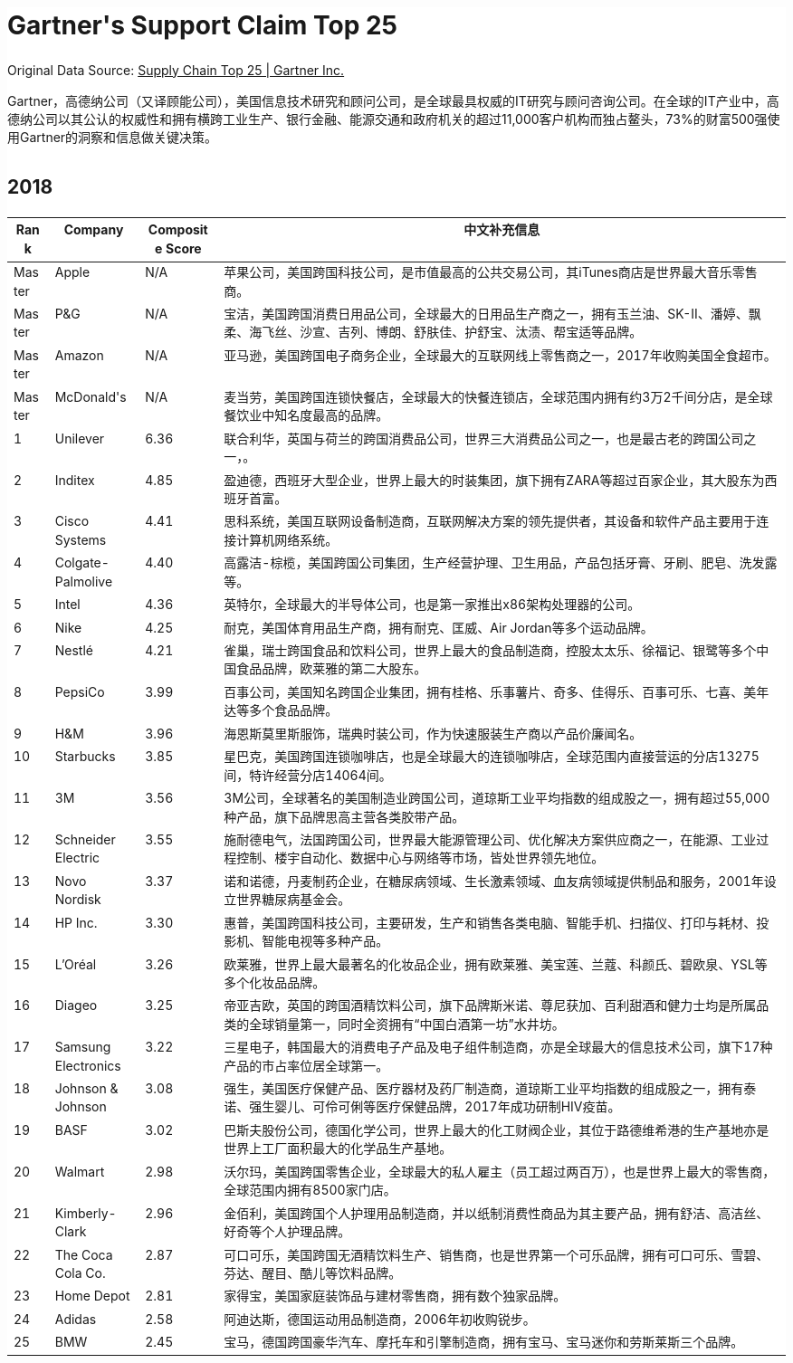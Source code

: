 # Gartner's Support Claim Top 25
Original Data Source: [Supply Chain Top 25 | Gartner Inc.](https://www.gartner.com/technology/supply-chain/top25.jsp)

Gartner，高德纳公司（又译顾能公司），美国信息技术研究和顾问公司，是全球最具权威的IT研究与顾问咨询公司。在全球的IT产业中，高德纳公司以其公认的权威性和拥有横跨工业生产、银行金融、能源交通和政府机关的超过11,000客户机构而独占鳌头，73%的财富500强使用Gartner的洞察和信息做关键决策。

## 2018
 Rank | Company | Composite Score | 中文补充信息
 --- | --- | --- | ---
 Master | Apple | N/A | 苹果公司，美国跨国科技公司，是市值最高的公共交易公司，其iTunes商店是世界最大音乐零售商。
 Master | P&G | N/A | 宝洁，美国跨国消费日用品公司，全球最大的日用品生产商之一，拥有玉兰油、SK-II、潘婷、飘柔、海飞丝、沙宣、吉列、博朗、舒肤佳、护舒宝、汰渍、帮宝适等品牌。
 Master | Amazon | N/A | 亚马逊，美国跨国电子商务企业，全球最大的互联网线上零售商之一，2017年收购美国全食超市。
 Master | McDonald's | N/A | 麦当劳，美国跨国连锁快餐店，全球最大的快餐连锁店，全球范围内拥有约3万2千间分店，是全球餐饮业中知名度最高的品牌。
 1 | Unilever | 6.36 | 联合利华，英国与荷兰的跨国消费品公司，世界三大消费品公司之一，也是最古老的跨国公司之一，。
 2 | Inditex | 4.85 | 盈迪德，西班牙大型企业，世界上最大的时装集团，旗下拥有ZARA等超过百家企业，其大股东为西班牙首富。
 3 | Cisco Systems | 4.41 | 思科系统，美国互联网设备制造商，互联网解决方案的领先提供者，其设备和软件产品主要用于连接计算机网络系统。
 4 | Colgate-Palmolive | 4.40 | 高露洁-棕榄，美国跨国公司集团，生产经营护理、卫生用品，产品包括牙膏、牙刷、肥皂、洗发露等。
 5 | Intel | 4.36 | 英特尔，全球最大的半导体公司，也是第一家推出x86架构处理器的公司。
 6 | Nike | 4.25 | 耐克，美国体育用品生产商，拥有耐克、匡威、Air Jordan等多个运动品牌。
 7 | Nestlé | 4.21 | 雀巢，瑞士跨国食品和饮料公司，世界上最大的食品制造商，控股太太乐、徐福记、银鹭等多个中国食品品牌，欧莱雅的第二大股东。
 8 | PepsiCo | 3.99 | 百事公司，美国知名跨国企业集团，拥有桂格、乐事薯片、奇多、佳得乐、百事可乐、七喜、美年达等多个食品品牌。
 9 | H&M | 3.96 | 海恩斯莫里斯服饰，瑞典时装公司，作为快速服装生产商以产品价廉闻名。
 10 | Starbucks | 3.85 | 星巴克，美国跨国连锁咖啡店，也是全球最大的连锁咖啡店，全球范围内直接营运的分店13275间，特许经营分店14064间。
 11 | 3M | 3.56 | 3M公司，全球著名的美国制造业跨国公司，道琼斯工业平均指数的组成股之一，拥有超过55,000种产品，旗下品牌思高主营各类胶带产品。
 12 | Schneider Electric | 3.55 | 施耐德电气，法国跨国公司，世界最大能源管理公司、优化解决方案供应商之一，在能源、工业过程控制、楼宇自动化、数据中心与网络等市场，皆处世界领先地位。
 13 | Novo Nordisk | 3.37 | 诺和诺德，丹麦制药企业，在糖尿病领域、生长激素领域、血友病领域提供制品和服务，2001年设立世界糖尿病基金会。
 14 | HP Inc. | 3.30 | 惠普，美国跨国科技公司，主要研发，生产和销售各类电脑、智能手机、扫描仪、打印与耗材、投影机、智能电视等多种产品。
 15 | L’Oréal | 3.26 | 欧莱雅，世界上最大最著名的化妆品企业，拥有欧莱雅、美宝莲、兰蔻、科颜氏、碧欧泉、YSL等多个化妆品品牌。
 16 | Diageo | 3.25 | 帝亚吉欧，英国的跨国酒精饮料公司，旗下品牌斯米诺、尊尼获加、百利甜酒和健力士均是所属品类的全球销量第一，同时全资拥有“中国白酒第一坊”水井坊。
 17 | Samsung Electronics |3.22 | 三星电子，韩国最大的消费电子产品及电子组件制造商，亦是全球最大的信息技术公司，旗下17种产品的市占率位居全球第一。
 18 | Johnson & Johnson | 3.08 | 强生，美国医疗保健产品、医疗器材及药厂制造商，道琼斯工业平均指数的组成股之一，拥有泰诺、强生婴儿、可伶可俐等医疗保健品牌，2017年成功研制HIV疫苗。
 19 | BASF | 3.02 | 巴斯夫股份公司，德国化学公司，世界上最大的化工财阀企业，其位于路德维希港的生产基地亦是世界上工厂面积最大的化学品生产基地。
 20 | Walmart | 2.98 | 沃尔玛，美国跨国零售企业，全球最大的私人雇主（员工超过两百万），也是世界上最大的零售商，全球范围内拥有8500家门店。
 21 | Kimberly-Clark | 2.96 | 金佰利，美国跨国个人护理用品制造商，并以纸制消费性商品为其主要产品，拥有舒洁、高洁丝、好奇等个人护理品牌。
 22 | The Coca Cola Co. | 2.87 | 可口可乐，美国跨国无酒精饮料生产、销售商，也是世界第一个可乐品牌，拥有可口可乐、雪碧、芬达、醒目、酷儿等饮料品牌。
 23 | Home Depot | 2.81 | 家得宝，美国家庭装饰品与建材零售商，拥有数个独家品牌。
 24 | Adidas | 2.58 | 阿迪达斯，德国运动用品制造商，2006年初收购锐步。
 25 | BMW | 2.45 | 宝马，德国跨国豪华汽车、摩托车和引擎制造商，拥有宝马、宝马迷你和劳斯莱斯三个品牌。